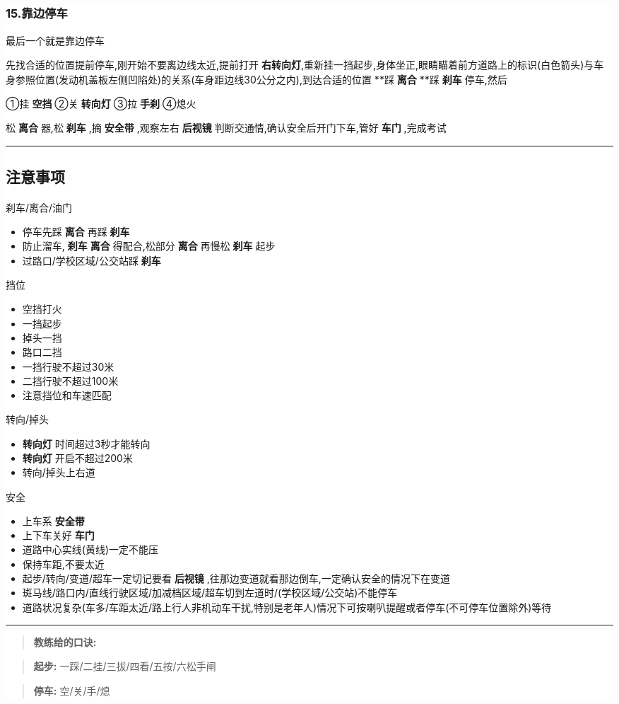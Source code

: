 ### 15.靠边停车

最后一个就是靠边停车

先找合适的位置提前停车,刚开始不要离边线太近,提前打开 **右转向灯**,重新挂一挡起步,身体坐正,眼睛瞄着前方道路上的标识(白色箭头)与车身参照位置(发动机盖板左侧凹陷处)的关系(车身距边线30公分之内),到达合适的位置 **踩 **离合** **踩 **刹车** 停车,然后

①挂 **空挡**
②关 **转向灯**
③拉 **手刹**
④熄火

松 **离合** 器,松 **刹车** ,摘 **安全带** ,观察左右 **后视镜** 判断交通情,确认安全后开门下车,管好 **车门** ,完成考试

---

## 注意事项

刹车/离合/油门

+ 停车先踩 **离合** 再踩 **刹车**
+ 防止溜车, **刹车**  **离合** 得配合,松部分 **离合** 再慢松 **刹车** 起步
+ 过路口/学校区域/公交站踩 **刹车**

挡位

+ 空挡打火
+ 一挡起步
+ 掉头一挡
+ 路口二挡
+ 一挡行驶不超过30米
+ 二挡行驶不超过100米
+ 注意挡位和车速匹配

转向/掉头

+ **转向灯** 时间超过3秒才能转向
+ **转向灯** 开启不超过200米
+ 转向/掉头上右道

安全

+ 上车系 **安全带**
+ 上下车关好 **车门**
+ 道路中心实线(黄线)一定不能压
+ 保持车距,不要太近
+ 起步/转向/变道/超车一定切记要看 **后视镜** ,往那边变道就看那边倒车,一定确认安全的情况下在变道
+ 斑马线/路口内/直线行驶区域/加减档区域/超车切到左道时/(学校区域/公交站)不能停车
+ 道路状况复杂(车多/车距太近/路上行人非机动车干扰,特别是老年人)情况下可按喇叭提醒或者停车(不可停车位置除外)等待

---

> **教练给的口诀:**

> **起步:** 一踩/二挂/三拔/四看/五按/六松手闸

> **停车:** 空/关/手/熄
